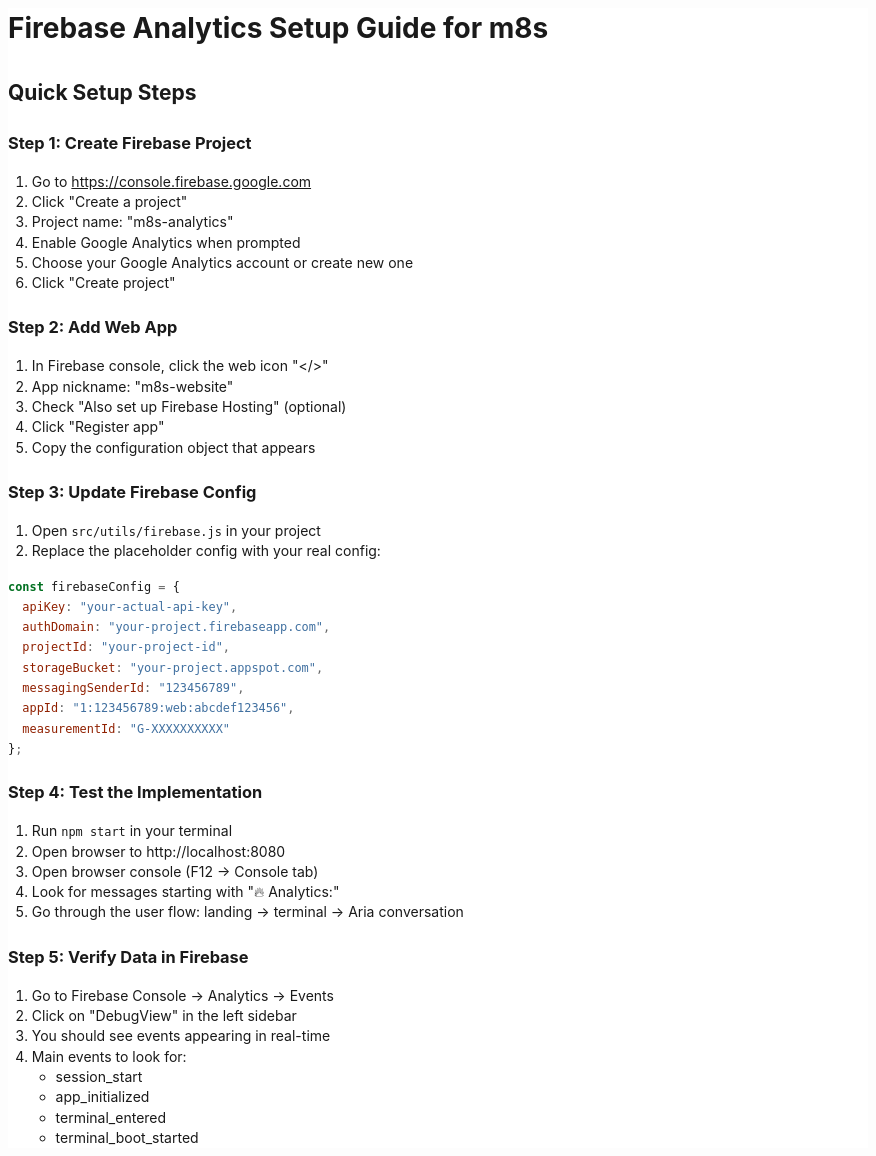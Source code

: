 # Firebase Analytics Setup Guide for m8s

## Quick Setup Steps

### Step 1: Create Firebase Project
1. Go to https://console.firebase.google.com
2. Click "Create a project"
3. Project name: "m8s-analytics"
4. Enable Google Analytics when prompted
5. Choose your Google Analytics account or create new one
6. Click "Create project"

### Step 2: Add Web App
1. In Firebase console, click the web icon "</>"
2. App nickname: "m8s-website"
3. Check "Also set up Firebase Hosting" (optional)
4. Click "Register app"
5. Copy the configuration object that appears

### Step 3: Update Firebase Config
1. Open `src/utils/firebase.js` in your project
2. Replace the placeholder config with your real config:

```javascript
const firebaseConfig = {
  apiKey: "your-actual-api-key",
  authDomain: "your-project.firebaseapp.com",
  projectId: "your-project-id",
  storageBucket: "your-project.appspot.com",
  messagingSenderId: "123456789",
  appId: "1:123456789:web:abcdef123456",
  measurementId: "G-XXXXXXXXXX"
};
```

### Step 4: Test the Implementation
1. Run `npm start` in your terminal
2. Open browser to http://localhost:8080
3. Open browser console (F12 → Console tab)
4. Look for messages starting with "🔥 Analytics:"
5. Go through the user flow: landing → terminal → Aria conversation

### Step 5: Verify Data in Firebase
1. Go to Firebase Console → Analytics → Events
2. Click on "DebugView" in the left sidebar
3. You should see events appearing in real-time
4. Main events to look for:
   - session_start
   - app_initialized
   - terminal_entered
   - terminal_boot_started
